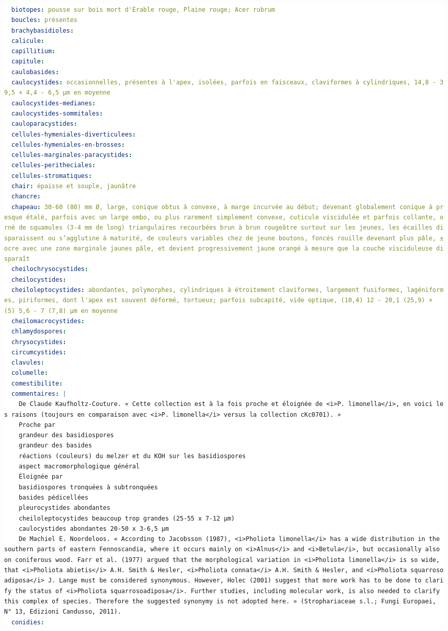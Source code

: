 ```yaml
  biotopes: pousse sur bois mort d'Érable rouge, Plaine rouge; Acer rubrum
  boucles: présentes
  brachybasidioles: 
  calicule: 
  capillitium: 
  capitule: 
  caulobasides: 
  caulocystides: occasionnelles, présentes à l'apex, isolées, parfois en faisceaux, claviformes à cylindriques, 14,8 - 39,5 × 4,4 - 6,5 µm en moyenne
  caulocystides-medianes: 
  caulocystides-sommitales: 
  cauloparacystides: 
  cellules-hymeniales-diverticulees: 
  cellules-hymeniales-en-brosses: 
  cellules-marginales-paracystides: 
  cellules-peritheciales: 
  cellules-stromatiques: 
  chair: épaisse et souple, jaunâtre
  chancre: 
  chapeau: 30-60 (80) mm Ø, large, conique obtus à convexe, à marge incurvée au début; devenant globalement conique à presque étalé, parfois avec un large ombo, ou plus rarement simplement convexe, cuticule viscidulée et parfois collante, orné de squamules (3-4 mm de long) triangulaires recourbées brun à brun rougeâtre surtout sur les jeunes, les écailles disparaissent ou s’agglutine à maturité, de couleurs variables chez de jeune boutons, foncés rouille devenant plus pâle, ± ocre avec une zone marginale jaunes pâle, et devient progressivement jaune orangé à mesure que la couche visciduleuse disparaît
  cheilochrysocystides:
  cheilocystides: 
  cheiloleptocystides: abondantes, polymorphes, cylindriques à étroitement claviformes, largement fusiformes, lagéniformes, piriformes, dont l'apex est souvent déformé, tortueux; parfois subcapité, vide optique, (10,4) 12 - 20,1 (25,9) × (5) 5,6 - 7 (7,8) µm en moyenne
  cheilomacrocystides: 
  chlamydospores: 
  chrysocystides: 
  circumcystides: 
  clavules: 
  columelle: 
  comestibilite: 
  commentaires: |
    De Claude Kaufholtz-Couture. « Cette collection est à la fois proche et éloignée de <i>P. limonella</i>, en voici les raisons (toujours en comparaison avec <i>P. limonella</i> versus la collection cKc0701). »
    Proche par
    grandeur des basidiospores
    grandeur des basides
    réactions (couleurs) du melzer et du KOH sur les basidiospores
    aspect macromorphologique général
    Éloignée par
    basidiospores tronquées à subtronquées
    basides pédicellées
    pleurocystides abondantes
    cheiloleptocystides beaucoup trop grandes (25-55 x 7-12 µm)
    caulocystides abondantes 20-50 x 3-6,5 µm
    De Machiel E. Noordeloos. « According to Jacobsson (1987), <i>Pholiota limonella</i> has a wide distribution in the southern parts of eastern Fennoscandia, where it occurs mainly on <i>Alnus</i> and <i>Betula</i>, but occasionally also on coniferous wood. Farr et al. (1977) argued that the morphological variation in <i>Pholiota limonella</i> is so wide, that <i>Pholiota abietis</i> A.H. Smith & Hesler, <i>Pholiota connata</i> A.H. Smith & Hesler, and <i>Pholiota squarrosoadiposa</i> J. Lange must be considered synonymous. However, Holec (2001) suggest that more work has to be done to clarify the status of <i>Pholiota squarrosoadiposa</i>. Further studies, including molecular work, is also needed to clarify this complex of species. Therefore the suggested synonymy is not adopted here. » (Strophariaceae s.l.; Fungi Europaei, N° 13, Edizioni Candusso, 2011).
  conidies: 
```